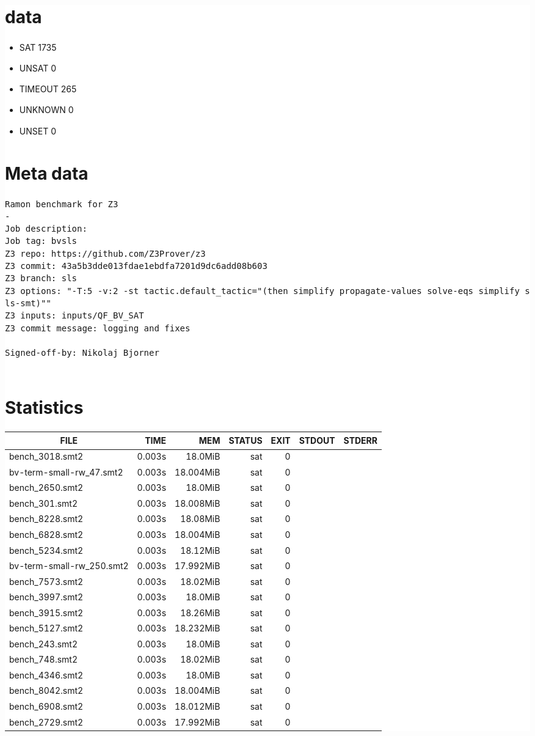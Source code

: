 # data

* SAT 1735
* UNSAT 0
* TIMEOUT 265
* UNKNOWN 0

* UNSET 0

# Meta data

<pre>
Ramon benchmark for Z3
-
Job description: 
Job tag: bvsls
Z3 repo: https://github.com/Z3Prover/z3
Z3 commit: 43a5b3dde013fdae1ebdfa7201d9dc6add08b603
Z3 branch: sls
Z3 options: "-T:5 -v:2 -st tactic.default_tactic="(then simplify propagate-values solve-eqs simplify sls-smt)""
Z3 inputs: inputs/QF_BV_SAT
Z3 commit message: logging and fixes

Signed-off-by: Nikolaj Bjorner <nbjorner@microsoft.com>

</pre>


# Statistics
|FILE                                                         |TIME     |MEM        | STATUS   | EXIT | STDOUT | STDERR | 
|------------|----------:|---------:|-------------:| ----------:|--------|--------| 
|bench_3018.smt2                                              |    0.003s | 18.0MiB| sat | 0 |  |  |
|bv-term-small-rw_47.smt2                                     |    0.003s | 18.004MiB| sat | 0 |  |  |
|bench_2650.smt2                                              |    0.003s | 18.0MiB| sat | 0 |  |  |
|bench_301.smt2                                               |    0.003s | 18.008MiB| sat | 0 |  |  |
|bench_8228.smt2                                              |    0.003s | 18.08MiB| sat | 0 |  |  |
|bench_6828.smt2                                              |    0.003s | 18.004MiB| sat | 0 |  |  |
|bench_5234.smt2                                              |    0.003s | 18.12MiB| sat | 0 |  |  |
|bv-term-small-rw_250.smt2                                    |    0.003s | 17.992MiB| sat | 0 |  |  |
|bench_7573.smt2                                              |    0.003s | 18.02MiB| sat | 0 |  |  |
|bench_3997.smt2                                              |    0.003s | 18.0MiB| sat | 0 |  |  |
|bench_3915.smt2                                              |    0.003s | 18.26MiB| sat | 0 |  |  |
|bench_5127.smt2                                              |    0.003s | 18.232MiB| sat | 0 |  |  |
|bench_243.smt2                                               |    0.003s | 18.0MiB| sat | 0 |  |  |
|bench_748.smt2                                               |    0.003s | 18.02MiB| sat | 0 |  |  |
|bench_4346.smt2                                              |    0.003s | 18.0MiB| sat | 0 |  |  |
|bench_8042.smt2                                              |    0.003s | 18.004MiB| sat | 0 |  |  |
|bench_6908.smt2                                              |    0.003s | 18.012MiB| sat | 0 |  |  |
|bench_2729.smt2                                              |    0.003s | 17.992MiB| sat | 0 |  |  |